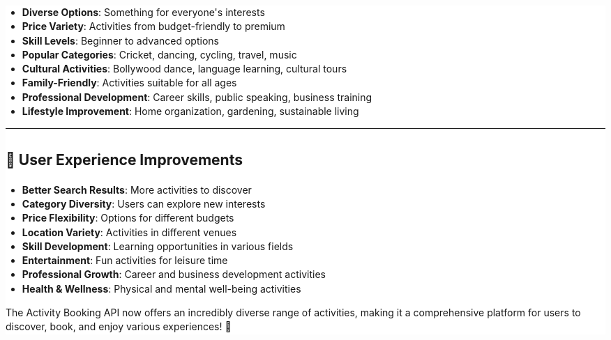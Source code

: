 - **Diverse Options**: Something for everyone's interests
- **Price Variety**: Activities from budget-friendly to premium
- **Skill Levels**: Beginner to advanced options
- **Popular Categories**: Cricket, dancing, cycling, travel, music
- **Cultural Activities**: Bollywood dance, language learning, cultural tours
- **Family-Friendly**: Activities suitable for all ages
- **Professional Development**: Career skills, public speaking, business training
- **Lifestyle Improvement**: Home organization, gardening, sustainable living

---

## 📱 **User Experience Improvements**

- **Better Search Results**: More activities to discover
- **Category Diversity**: Users can explore new interests
- **Price Flexibility**: Options for different budgets
- **Location Variety**: Activities in different venues
- **Skill Development**: Learning opportunities in various fields
- **Entertainment**: Fun activities for leisure time
- **Professional Growth**: Career and business development activities
- **Health & Wellness**: Physical and mental well-being activities

The Activity Booking API now offers an incredibly diverse range of activities, making it a comprehensive platform for users to discover, book, and enjoy various experiences! 🚀

